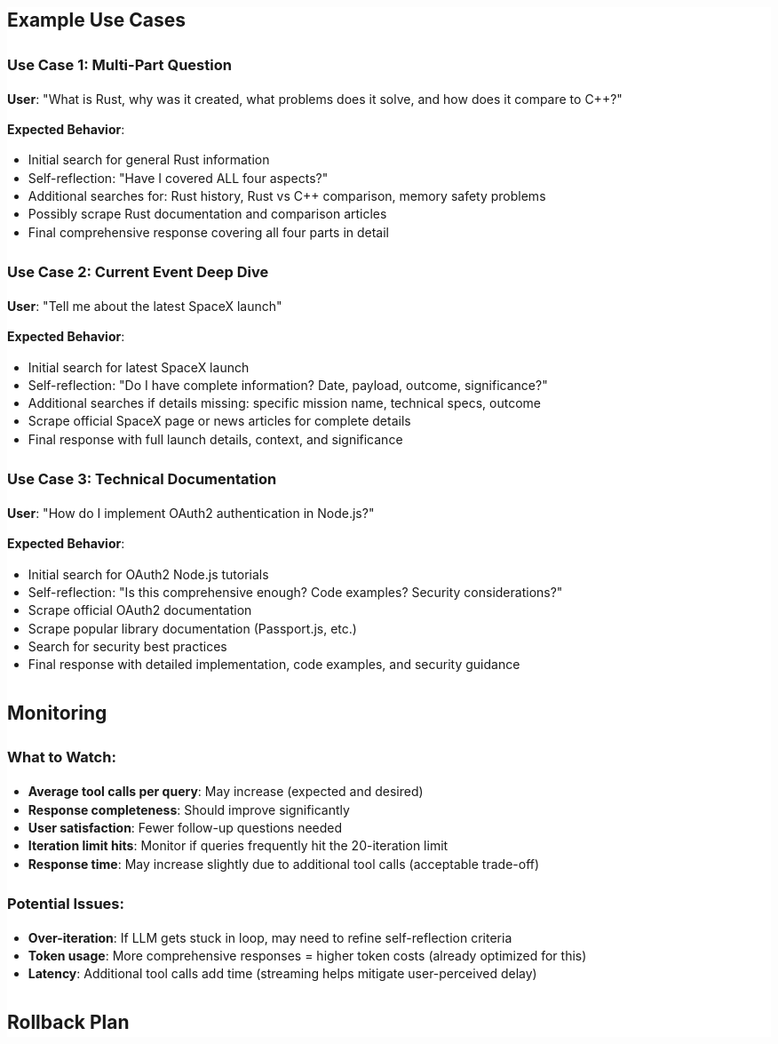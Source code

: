 ## Example Use Cases

### Use Case 1: Multi-Part Question
**User**: "What is Rust, why was it created, what problems does it solve, and how does it compare to C++?"

**Expected Behavior**:
- Initial search for general Rust information
- Self-reflection: "Have I covered ALL four aspects?"
- Additional searches for: Rust history, Rust vs C++ comparison, memory safety problems
- Possibly scrape Rust documentation and comparison articles
- Final comprehensive response covering all four parts in detail

### Use Case 2: Current Event Deep Dive
**User**: "Tell me about the latest SpaceX launch"

**Expected Behavior**:
- Initial search for latest SpaceX launch
- Self-reflection: "Do I have complete information? Date, payload, outcome, significance?"
- Additional searches if details missing: specific mission name, technical specs, outcome
- Scrape official SpaceX page or news articles for complete details
- Final response with full launch details, context, and significance

### Use Case 3: Technical Documentation
**User**: "How do I implement OAuth2 authentication in Node.js?"

**Expected Behavior**:
- Initial search for OAuth2 Node.js tutorials
- Self-reflection: "Is this comprehensive enough? Code examples? Security considerations?"
- Scrape official OAuth2 documentation
- Scrape popular library documentation (Passport.js, etc.)
- Search for security best practices
- Final response with detailed implementation, code examples, and security guidance

## Monitoring

### What to Watch:
- **Average tool calls per query**: May increase (expected and desired)
- **Response completeness**: Should improve significantly
- **User satisfaction**: Fewer follow-up questions needed
- **Iteration limit hits**: Monitor if queries frequently hit the 20-iteration limit
- **Response time**: May increase slightly due to additional tool calls (acceptable trade-off)

### Potential Issues:
- **Over-iteration**: If LLM gets stuck in loop, may need to refine self-reflection criteria
- **Token usage**: More comprehensive responses = higher token costs (already optimized for this)
- **Latency**: Additional tool calls add time (streaming helps mitigate user-perceived delay)

## Rollback Plan
